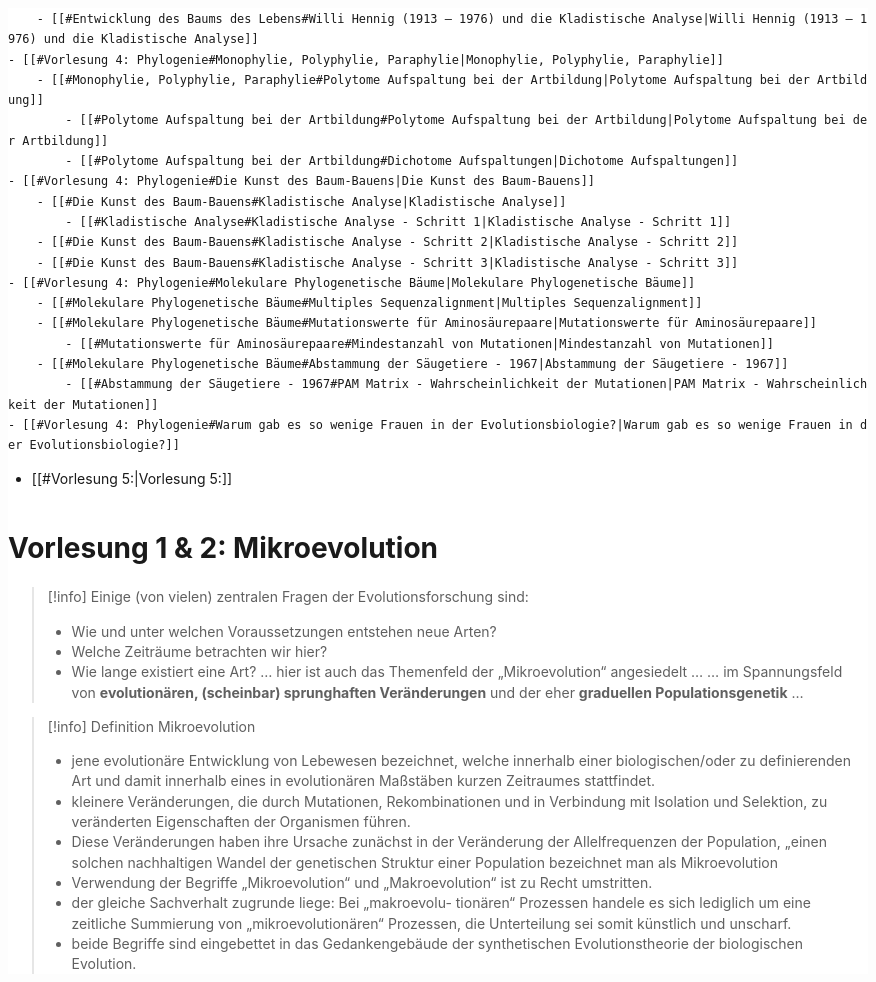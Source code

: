 		- [[#Entwicklung des Baums des Lebens#Willi Hennig (1913 – 1976) und die Kladistische Analyse|Willi Hennig (1913 – 1976) und die Kladistische Analyse]]
	- [[#Vorlesung 4: Phylogenie#Monophylie, Polyphylie, Paraphylie|Monophylie, Polyphylie, Paraphylie]]
		- [[#Monophylie, Polyphylie, Paraphylie#Polytome Aufspaltung bei der Artbildung|Polytome Aufspaltung bei der Artbildung]]
			- [[#Polytome Aufspaltung bei der Artbildung#Polytome Aufspaltung bei der Artbildung|Polytome Aufspaltung bei der Artbildung]]
			- [[#Polytome Aufspaltung bei der Artbildung#Dichotome Aufspaltungen|Dichotome Aufspaltungen]]
	- [[#Vorlesung 4: Phylogenie#Die Kunst des Baum-Bauens|Die Kunst des Baum-Bauens]]
		- [[#Die Kunst des Baum-Bauens#Kladistische Analyse|Kladistische Analyse]]
			- [[#Kladistische Analyse#Kladistische Analyse - Schritt 1|Kladistische Analyse - Schritt 1]]
		- [[#Die Kunst des Baum-Bauens#Kladistische Analyse - Schritt 2|Kladistische Analyse - Schritt 2]]
		- [[#Die Kunst des Baum-Bauens#Kladistische Analyse - Schritt 3|Kladistische Analyse - Schritt 3]]
	- [[#Vorlesung 4: Phylogenie#Molekulare Phylogenetische Bäume|Molekulare Phylogenetische Bäume]]
		- [[#Molekulare Phylogenetische Bäume#Multiples Sequenzalignment|Multiples Sequenzalignment]]
		- [[#Molekulare Phylogenetische Bäume#Mutationswerte für Aminosäurepaare|Mutationswerte für Aminosäurepaare]]
			- [[#Mutationswerte für Aminosäurepaare#Mindestanzahl von Mutationen|Mindestanzahl von Mutationen]]
		- [[#Molekulare Phylogenetische Bäume#Abstammung der Säugetiere - 1967|Abstammung der Säugetiere - 1967]]
			- [[#Abstammung der Säugetiere - 1967#PAM Matrix - Wahrscheinlichkeit der Mutationen|PAM Matrix - Wahrscheinlichkeit der Mutationen]]
	- [[#Vorlesung 4: Phylogenie#Warum gab es so wenige Frauen in der Evolutionsbiologie?|Warum gab es so wenige Frauen in der Evolutionsbiologie?]]
- [[#Vorlesung 5:|Vorlesung 5:]]


# Vorlesung 1 & 2: Mikroevolution
 >[!info] Einige (von vielen) zentralen Fragen der Evolutionsforschung sind:
 >- Wie und unter welchen Voraussetzungen entstehen neue Arten?
 >- Welche Zeiträume betrachten wir hier?
 >- Wie lange existiert eine Art?
 >… hier ist auch das Themenfeld der „Mikroevolution“ angesiedelt …
 >… im Spannungsfeld von **evolutionären, (scheinbar) sprunghaften Veränderungen** und der eher **graduellen Populationsgenetik** …
 
 >[!info] Definition Mikroevolution
 >-  jene evolutionäre Entwicklung von Lebewesen bezeichnet, welche innerhalb einer biologischen/oder zu definierenden Art und damit innerhalb eines in evolutionären Maßstäben kurzen Zeitraumes stattfindet.
 >- kleinere Veränderungen, die durch Mutationen, Rekombinationen und in Verbindung mit Isolation und Selektion, zu veränderten Eigenschaften der Organismen führen.
 >- Diese Veränderungen haben ihre Ursache zunächst in der Veränderung der Allelfrequenzen der Population, „einen solchen nachhaltigen Wandel der genetischen Struktur einer Population bezeichnet man als Mikroevolution
 >- Verwendung der Begriffe „Mikroevolution“ und „Makroevolution“ ist zu Recht umstritten. 
 >- der gleiche Sachverhalt zugrunde liege: Bei „makroevolu- tionären“ Prozessen handele es sich lediglich um eine zeitliche Summierung von „mikroevolutionären“ Prozessen, die Unterteilung sei somit künstlich und unscharf.
 >- beide Begriffe sind eingebettet in das Gedankengebäude der synthetischen Evolutionstheorie der biologischen Evolution.
